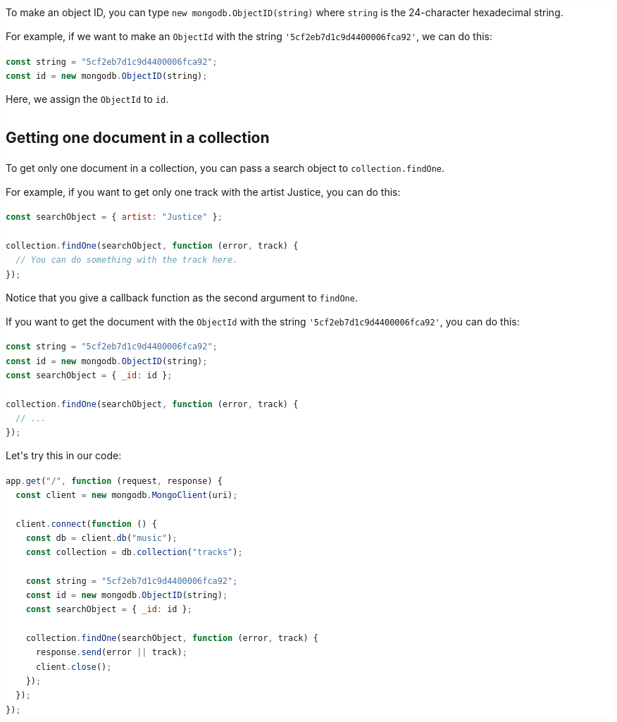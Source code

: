 To make an object ID, you can type `new mongodb.ObjectID(string)` where `string` is the 24-character hexadecimal string.

For example, if we want to make an `ObjectId` with the string `'5cf2eb7d1c9d4400006fca92'`, we can do this:

```js
const string = "5cf2eb7d1c9d4400006fca92";
const id = new mongodb.ObjectID(string);
```

Here, we assign the `ObjectId` to `id`.

## Getting one document in a collection

To get only one document in a collection, you can pass a search object to `collection.findOne`.

For example, if you want to get only one track with the artist Justice, you can do this:

```js
const searchObject = { artist: "Justice" };

collection.findOne(searchObject, function (error, track) {
  // You can do something with the track here.
});
```

Notice that you give a callback function as the second argument to `findOne`.

If you want to get the document with the `ObjectId` with the string `'5cf2eb7d1c9d4400006fca92'`, you can do this:

```js
const string = "5cf2eb7d1c9d4400006fca92";
const id = new mongodb.ObjectID(string);
const searchObject = { _id: id };

collection.findOne(searchObject, function (error, track) {
  // ...
});
```

Let's try this in our code:

```js
app.get("/", function (request, response) {
  const client = new mongodb.MongoClient(uri);

  client.connect(function () {
    const db = client.db("music");
    const collection = db.collection("tracks");

    const string = "5cf2eb7d1c9d4400006fca92";
    const id = new mongodb.ObjectID(string);
    const searchObject = { _id: id };

    collection.findOne(searchObject, function (error, track) {
      response.send(error || track);
      client.close();
    });
  });
});
```
